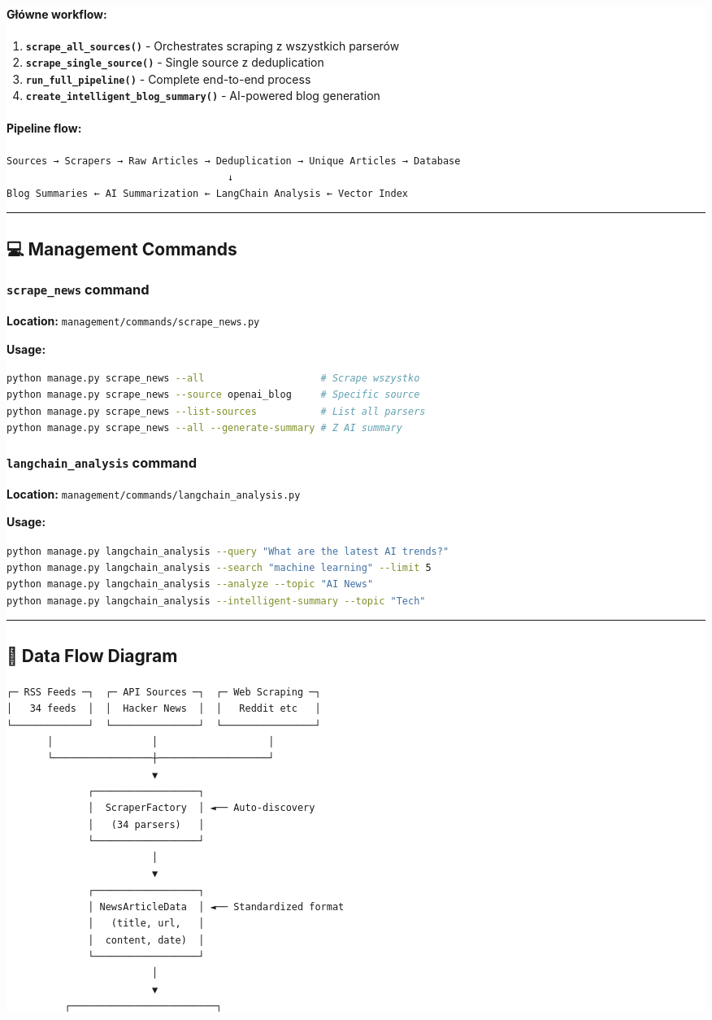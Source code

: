 #### Główne workflow:

1. **`scrape_all_sources()`** - Orchestrates scraping z wszystkich parserów
2. **`scrape_single_source()`** - Single source z deduplication
3. **`run_full_pipeline()`** - Complete end-to-end process
4. **`create_intelligent_blog_summary()`** - AI-powered blog generation

#### Pipeline flow:
```
Sources → Scrapers → Raw Articles → Deduplication → Unique Articles → Database
                                      ↓
Blog Summaries ← AI Summarization ← LangChain Analysis ← Vector Index
```

---

## 💻 Management Commands  

### `scrape_news` command
**Location:** `management/commands/scrape_news.py`

**Usage:**
```bash
python manage.py scrape_news --all                    # Scrape wszystko
python manage.py scrape_news --source openai_blog     # Specific source
python manage.py scrape_news --list-sources           # List all parsers
python manage.py scrape_news --all --generate-summary # Z AI summary
```

### `langchain_analysis` command  
**Location:** `management/commands/langchain_analysis.py`

**Usage:**
```bash
python manage.py langchain_analysis --query "What are the latest AI trends?"
python manage.py langchain_analysis --search "machine learning" --limit 5
python manage.py langchain_analysis --analyze --topic "AI News" 
python manage.py langchain_analysis --intelligent-summary --topic "Tech"
```

---

## 🔄 Data Flow Diagram

```
┌─ RSS Feeds ─┐  ┌─ API Sources ─┐  ┌─ Web Scraping ─┐
│   34 feeds  │  │  Hacker News  │  │   Reddit etc   │
└─────────────┘  └───────────────┘  └────────────────┘
       │                 │                   │
       └─────────────────┼───────────────────┘
                         ▼
              ┌──────────────────┐
              │  ScraperFactory  │ ◄── Auto-discovery
              │   (34 parsers)   │
              └──────────────────┘
                         │
                         ▼
              ┌──────────────────┐
              │ NewsArticleData  │ ◄── Standardized format
              │   (title, url,   │
              │  content, date)  │
              └──────────────────┘
                         │
                         ▼
          ┌─────────────────────────┐
```